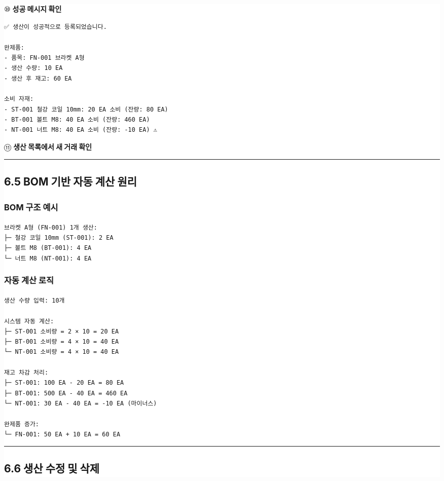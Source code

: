 ⑩ **성공 메시지 확인**

```
✅ 생산이 성공적으로 등록되었습니다.

완제품:
- 품목: FN-001 브라켓 A형
- 생산 수량: 10 EA
- 생산 후 재고: 60 EA

소비 자재:
- ST-001 철강 코일 10mm: 20 EA 소비 (잔량: 80 EA)
- BT-001 볼트 M8: 40 EA 소비 (잔량: 460 EA)
- NT-001 너트 M8: 40 EA 소비 (잔량: -10 EA) ⚠️
```

⑪ **생산 목록에서 새 거래 확인**

---

## 6.5 BOM 기반 자동 계산 원리

### BOM 구조 예시

```
브라켓 A형 (FN-001) 1개 생산:
├─ 철강 코일 10mm (ST-001): 2 EA
├─ 볼트 M8 (BT-001): 4 EA
└─ 너트 M8 (NT-001): 4 EA
```

### 자동 계산 로직

```
생산 수량 입력: 10개

시스템 자동 계산:
├─ ST-001 소비량 = 2 × 10 = 20 EA
├─ BT-001 소비량 = 4 × 10 = 40 EA
└─ NT-001 소비량 = 4 × 10 = 40 EA

재고 차감 처리:
├─ ST-001: 100 EA - 20 EA = 80 EA
├─ BT-001: 500 EA - 40 EA = 460 EA
└─ NT-001: 30 EA - 40 EA = -10 EA (마이너스)

완제품 증가:
└─ FN-001: 50 EA + 10 EA = 60 EA
```

---

## 6.6 생산 수정 및 삭제
